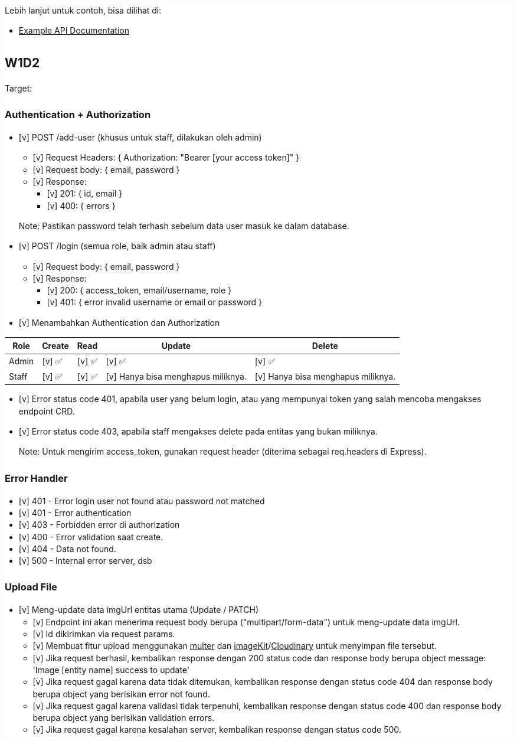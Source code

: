 Lebih lanjut untuk contoh, bisa dilihat di:

- [Example API Documentation](https://gist.github.com/ziterz/56d2cd8b2d5f5d52101265c0182c2aff)

## **W1D2**

Target:

### **Authentication + Authorization**

- [v] POST /add-user (khusus untuk staff, dilakukan oleh admin)
  - [v] Request Headers: { Authorization: "Bearer [your access token]" }
  - [v] Request body: { email, password }
  - [v] Response:
    - [v] 201: { id, email }
    - [v] 400: { errors }

  Note: Pastikan password telah terhash sebelum data user masuk ke dalam database.

- [v] POST /login (semua role, baik admin atau staff)
  - [v] Request body: { email, password }
  - [v] Response:
    - [v] 200: { access_token, email/username, role }
    - [v] 401: { error invalid username or email or password }

- [v] Menambahkan Authentication dan Authorization

| Role  | Create | Read  | Update                             | Delete                             |
| ----- | ------ | ----- | ---------------------------------- | ---------------------------------- |
| Admin | [v] ✅  | [v] ✅ | [v] ✅                              | [v] ✅                              |
| Staff | [v]  ✅ | [v] ✅ | [v] Hanya bisa menghapus miliknya. | [v] Hanya bisa menghapus miliknya. |

- [v] Error status code 401, apabila user yang belum login, atau yang mempunyai token yang salah mencoba mengakses endpoint CRD.
- [v] Error status code 403, apabila staff mengakses delete pada entitas yang bukan miliknya.

  Note: Untuk mengirim access_token, gunakan request header (diterima sebagai req.headers di Express).

### **Error Handler**

- [v] 401 - Error login user not found atau password not matched
- [v] 401 - Error authentication
- [v] 403 - Forbidden error di authorization
- [v] 400 - Error validation saat create.
- [v] 404 - Data not found.
- [v] 500 - Internal error server, dsb

### **Upload File**

- [v] Meng-update data imgUrl entitas utama (Update / PATCH)
  - [v] Endpoint ini akan menerima request body berupa ("multipart/form-data") untuk meng-update data imgUrl.
  - [v] Id dikirimkan via request params.
  - [v] Membuat fitur upload menggunakan [multer](https://www.npmjs.com/package/multer) dan [imageKit](https://imagekit.io/)/[Cloudinary](https://cloudinary.com) untuk menyimpan file tersebut.
  - [v] Jika request berhasil, kembalikan response dengan 200 status code dan response body berupa object message: 'Image [entity name] success to update'
  - [v] Jika request gagal karena data tidak ditemukan, kembalikan response dengan status code 404 dan response body berupa object yang berisikan error not found.
  - [v] Jika request gagal karena validasi tidak terpenuhi, kembalikan response dengan status code 400 dan response body berupa object yang berisikan validation errors.
  - [v] Jika request gagal karena kesalahan server, kembalikan response dengan status code 500.
